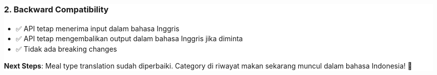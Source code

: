 ### 2. **Backward Compatibility**
- ✅ API tetap menerima input dalam bahasa Inggris
- ✅ API tetap mengembalikan output dalam bahasa Inggris jika diminta
- ✅ Tidak ada breaking changes

**Next Steps**: Meal type translation sudah diperbaiki. Category di riwayat makan sekarang muncul dalam bahasa Indonesia! 🚀

